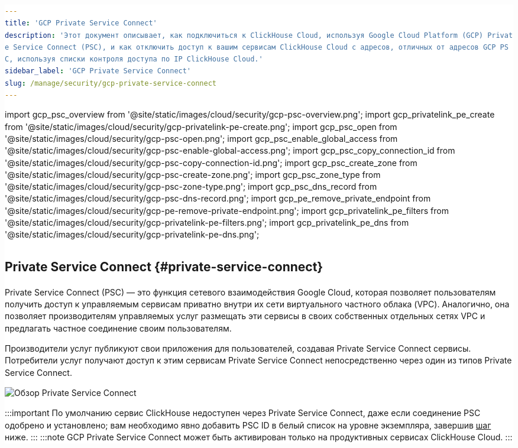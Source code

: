 ```yaml
---
title: 'GCP Private Service Connect'
description: 'Этот документ описывает, как подключиться к ClickHouse Cloud, используя Google Cloud Platform (GCP) Private Service Connect (PSC), и как отключить доступ к вашим сервисам ClickHouse Cloud с адресов, отличных от адресов GCP PSC, используя списки контроля доступа по IP ClickHouse Cloud.'
sidebar_label: 'GCP Private Service Connect'
slug: /manage/security/gcp-private-service-connect
---
```


import gcp_psc_overview from '@site/static/images/cloud/security/gcp-psc-overview.png';
import gcp_privatelink_pe_create from '@site/static/images/cloud/security/gcp-privatelink-pe-create.png';
import gcp_psc_open from '@site/static/images/cloud/security/gcp-psc-open.png';
import gcp_psc_enable_global_access from '@site/static/images/cloud/security/gcp-psc-enable-global-access.png';
import gcp_psc_copy_connection_id from '@site/static/images/cloud/security/gcp-psc-copy-connection-id.png';
import gcp_psc_create_zone from '@site/static/images/cloud/security/gcp-psc-create-zone.png';
import gcp_psc_zone_type from '@site/static/images/cloud/security/gcp-psc-zone-type.png';
import gcp_psc_dns_record from '@site/static/images/cloud/security/gcp-psc-dns-record.png';
import gcp_pe_remove_private_endpoint from '@site/static/images/cloud/security/gcp-pe-remove-private-endpoint.png';
import gcp_privatelink_pe_filters from '@site/static/images/cloud/security/gcp-privatelink-pe-filters.png';
import gcp_privatelink_pe_dns from '@site/static/images/cloud/security/gcp-privatelink-pe-dns.png';

## Private Service Connect {#private-service-connect}

Private Service Connect (PSC) — это функция сетевого взаимодействия Google Cloud, которая позволяет пользователям получить доступ к управляемым сервисам приватно внутри их сети виртуального частного облака (VPC). Аналогично, она позволяет производителям управляемых услуг размещать эти сервисы в своих собственных отдельных сетях VPC и предлагать частное соединение своим пользователям.

Производители услуг публикуют свои приложения для пользователей, создавая Private Service Connect сервисы. Потребители услуг получают доступ к этим сервисам Private Service Connect непосредственно через один из типов Private Service Connect.

<img src={gcp_psc_overview} alt="Обзор Private Service Connect" />

:::important
По умолчанию сервис ClickHouse недоступен через Private Service Connect, даже если соединение PSC одобрено и установлено; вам необходимо явно добавить PSC ID в белый список на уровне экземпляра, завершив [шаг](#add-endpoint-id-to-services-allow-list) ниже.
:::
:::note
GCP Private Service Connect может быть активирован только на продуктивных сервисах ClickHouse Cloud.
:::
